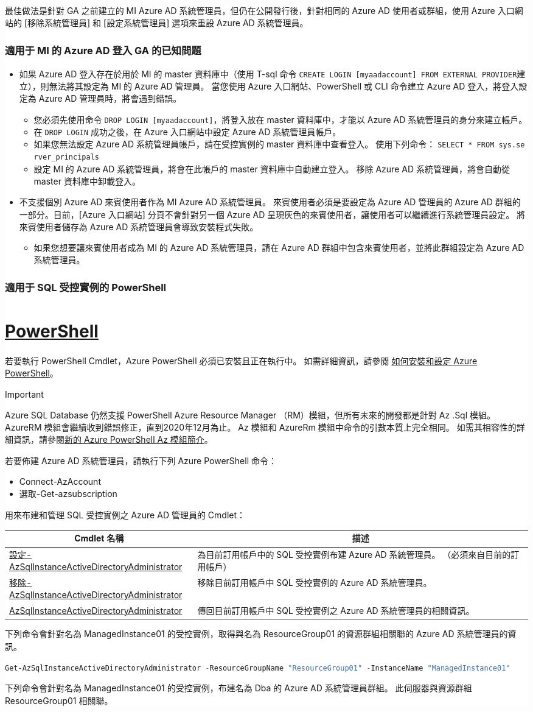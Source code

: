 最佳做法是針對 GA 之前建立的 MI Azure AD 系統管理員，但仍在公開發行後，針對相同的 Azure AD 使用者或群組，使用 Azure 入口網站的 [移除系統管理員] 和 [設定系統管理員] 選項來重設 Azure AD 系統管理員。

### <a name="known-issues-with-the-azure-ad-login-ga-for-mi"></a>適用于 MI 的 Azure AD 登入 GA 的已知問題

- 如果 Azure AD 登入存在於用於 MI 的 master 資料庫中（使用 T-sql 命令 `CREATE LOGIN [myaadaccount] FROM EXTERNAL PROVIDER`建立），則無法將其設定為 MI 的 Azure AD 管理員。 當您使用 Azure 入口網站、PowerShell 或 CLI 命令建立 Azure AD 登入，將登入設定為 Azure AD 管理員時，將會遇到錯誤。
  - 您必須先使用命令 `DROP LOGIN [myaadaccount]`，將登入放在 master 資料庫中，才能以 Azure AD 系統管理員的身分來建立帳戶。
  - 在 `DROP LOGIN` 成功之後，在 Azure 入口網站中設定 Azure AD 系統管理員帳戶。 
  - 如果您無法設定 Azure AD 系統管理員帳戶，請在受控實例的 master 資料庫中查看登入。 使用下列命令： `SELECT * FROM sys.server_principals`
  - 設定 MI 的 Azure AD 系統管理員，將會在此帳戶的 master 資料庫中自動建立登入。 移除 Azure AD 系統管理員，將會自動從 master 資料庫中卸載登入。

- 不支援個別 Azure AD 來賓使用者作為 MI Azure AD 系統管理員。 來賓使用者必須是要設定為 Azure AD 管理員的 Azure AD 群組的一部分。目前，[Azure 入口網站] 分頁不會針對另一個 Azure AD 呈現灰色的來賓使用者，讓使用者可以繼續進行系統管理員設定。 將來賓使用者儲存為 Azure AD 系統管理員會導致安裝程式失敗。
  - 如果您想要讓來賓使用者成為 MI 的 Azure AD 系統管理員，請在 Azure AD 群組中包含來賓使用者，並將此群組設定為 Azure AD 系統管理員。

### <a name="powershell-for-sql-managed-instance"></a>適用于 SQL 受控實例的 PowerShell

# <a name="powershelltabazure-powershell"></a>[PowerShell](#tab/azure-powershell)

若要執行 PowerShell Cmdlet，Azure PowerShell 必須已安裝且正在執行中。 如需詳細資訊，請參閱 [如何安裝和設定 Azure PowerShell](/powershell/azure/overview)。

> [!IMPORTANT]
> Azure SQL Database 仍然支援 PowerShell Azure Resource Manager （RM）模組，但所有未來的開發都是針對 Az .Sql 模組。 AzureRM 模組會繼續收到錯誤修正，直到2020年12月為止。  Az 模組和 AzureRm 模組中命令的引數本質上完全相同。 如需其相容性的詳細資訊，請參閱[新的 Azure PowerShell Az 模組簡介](/powershell/azure/new-azureps-module-az)。

若要佈建 Azure AD 系統管理員，請執行下列 Azure PowerShell 命令：

- Connect-AzAccount
- 選取-Get-azsubscription

用來布建和管理 SQL 受控實例之 Azure AD 管理員的 Cmdlet：

| Cmdlet 名稱 | 描述 |
| --- | --- |
| [設定-AzSqlInstanceActiveDirectoryAdministrator](/powershell/module/az.sql/set-azsqlinstanceactivedirectoryadministrator) |為目前訂用帳戶中的 SQL 受控實例布建 Azure AD 系統管理員。 （必須來自目前的訂用帳戶）|
| [移除-AzSqlInstanceActiveDirectoryAdministrator](/powershell/module/az.sql/remove-azsqlinstanceactivedirectoryadministrator) |移除目前訂用帳戶中 SQL 受控實例的 Azure AD 系統管理員。 |
| [AzSqlInstanceActiveDirectoryAdministrator](/powershell/module/az.sql/get-azsqlinstanceactivedirectoryadministrator) |傳回目前訂用帳戶中 SQL 受控實例之 Azure AD 系統管理員的相關資訊。|

下列命令會針對名為 ManagedInstance01 的受控實例，取得與名為 ResourceGroup01 的資源群組相關聯的 Azure AD 系統管理員的資訊。

```powershell
Get-AzSqlInstanceActiveDirectoryAdministrator -ResourceGroupName "ResourceGroup01" -InstanceName "ManagedInstance01"
```

下列命令會針對名為 ManagedInstance01 的受控實例，布建名為 Dba 的 Azure AD 系統管理員群組。 此伺服器與資源群組 ResourceGroup01 相關聯。


[1]: ./media/sql-database-aad-authentication/1aad-auth-diagram.png
[2]: ./media/sql-database-aad-authentication/2subscription-relationship.png
[3]: ./media/sql-database-aad-authentication/3admin-structure.png
[4]: ./media/sql-database-aad-authentication/4select-subscription.png
[5]: ./media/sql-database-aad-authentication/5ad-settings-portal.png
[6]: ./media/sql-database-aad-authentication/6edit-directory-select.png
[7]: ./media/sql-database-aad-authentication/7edit-directory-confirm.png
[8]: ./media/sql-database-aad-authentication/8choose-ad.png
[10]: ./media/sql-database-aad-authentication/10choose-admin.png
[11]: ./media/sql-database-aad-authentication/active-directory-integrated.png
[12]: ./media/sql-database-aad-authentication/12connect-using-pw-auth2.png
[13]: ./media/sql-database-aad-authentication/13connect-to-db2.png